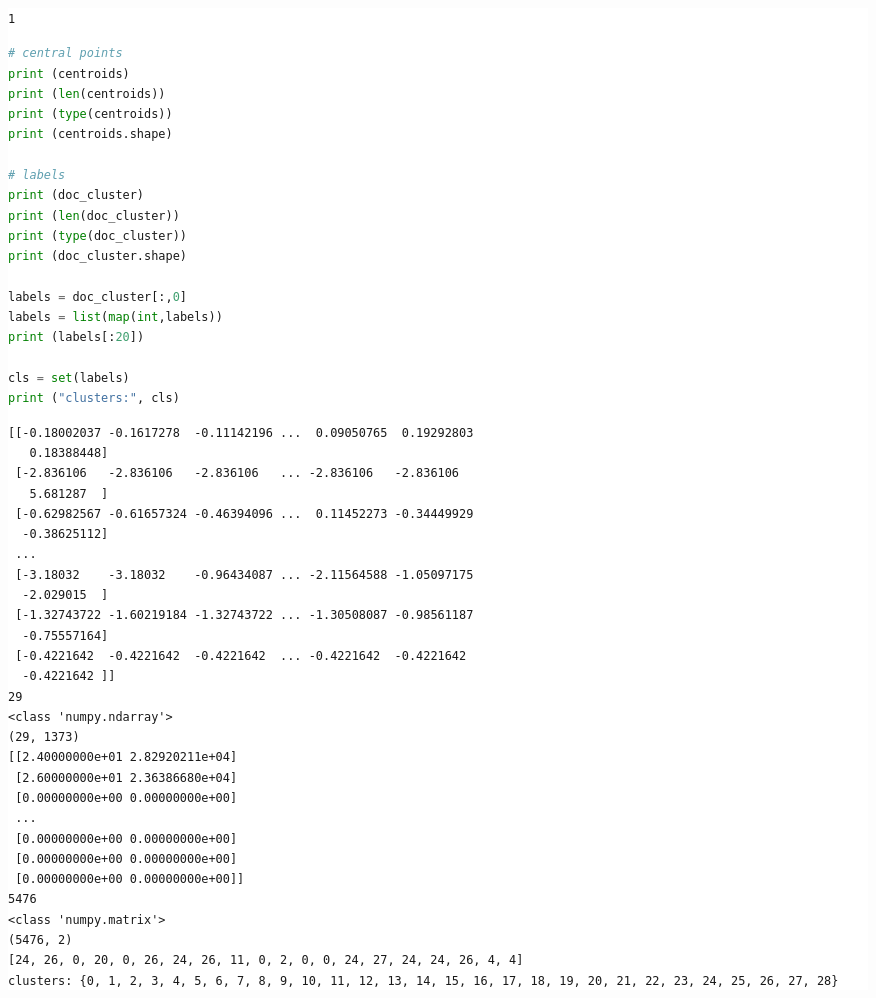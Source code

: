 


    1




```python
# central points
print (centroids)
print (len(centroids))
print (type(centroids))
print (centroids.shape)

# labels 
print (doc_cluster)
print (len(doc_cluster))
print (type(doc_cluster))
print (doc_cluster.shape)

labels = doc_cluster[:,0]
labels = list(map(int,labels))
print (labels[:20])

cls = set(labels)
print ("clusters:", cls)
```

    [[-0.18002037 -0.1617278  -0.11142196 ...  0.09050765  0.19292803
       0.18388448]
     [-2.836106   -2.836106   -2.836106   ... -2.836106   -2.836106
       5.681287  ]
     [-0.62982567 -0.61657324 -0.46394096 ...  0.11452273 -0.34449929
      -0.38625112]
     ...
     [-3.18032    -3.18032    -0.96434087 ... -2.11564588 -1.05097175
      -2.029015  ]
     [-1.32743722 -1.60219184 -1.32743722 ... -1.30508087 -0.98561187
      -0.75557164]
     [-0.4221642  -0.4221642  -0.4221642  ... -0.4221642  -0.4221642
      -0.4221642 ]]
    29
    <class 'numpy.ndarray'>
    (29, 1373)
    [[2.40000000e+01 2.82920211e+04]
     [2.60000000e+01 2.36386680e+04]
     [0.00000000e+00 0.00000000e+00]
     ...
     [0.00000000e+00 0.00000000e+00]
     [0.00000000e+00 0.00000000e+00]
     [0.00000000e+00 0.00000000e+00]]
    5476
    <class 'numpy.matrix'>
    (5476, 2)
    [24, 26, 0, 20, 0, 26, 24, 26, 11, 0, 2, 0, 0, 24, 27, 24, 24, 26, 4, 4]
    clusters: {0, 1, 2, 3, 4, 5, 6, 7, 8, 9, 10, 11, 12, 13, 14, 15, 16, 17, 18, 19, 20, 21, 22, 23, 24, 25, 26, 27, 28}
